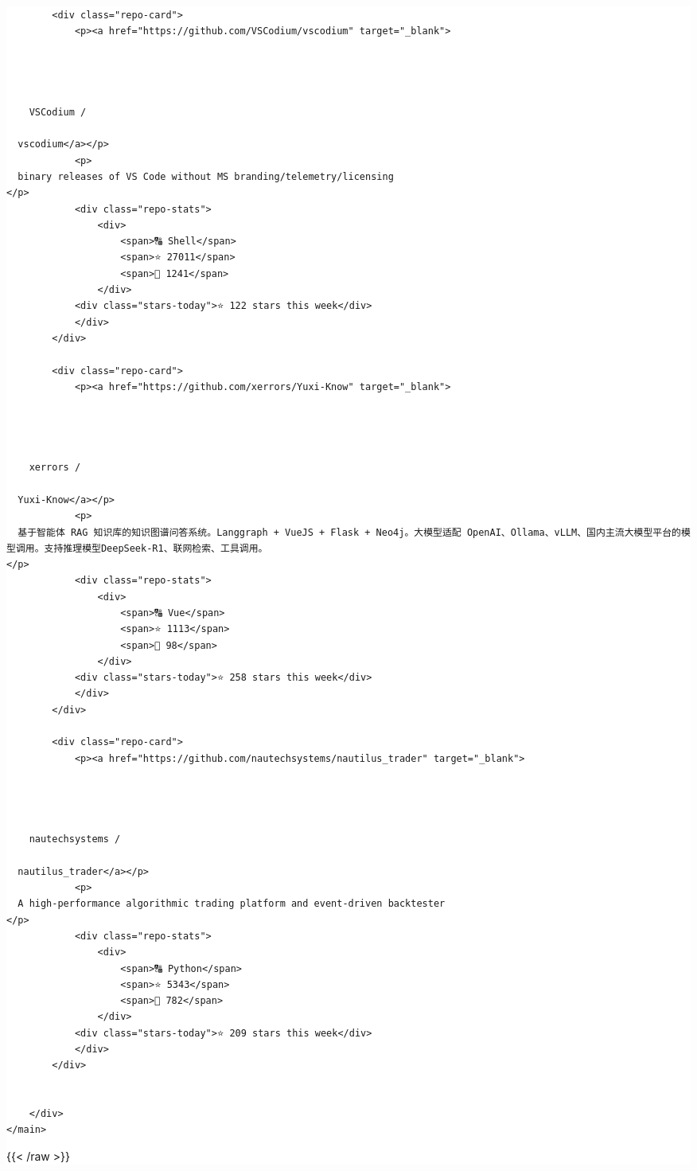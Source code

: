 			<div class="repo-card">
				<p><a href="https://github.com/VSCodium/vscodium" target="_blank">
    


      
        VSCodium /

      vscodium</a></p>
				<p>
      binary releases of VS Code without MS branding/telemetry/licensing
    </p>
				<div class="repo-stats">
					<div>
						<span>🔠 Shell</span>
						<span>⭐ 27011</span>
						<span>🔱 1241</span>
					</div>
				<div class="stars-today">⭐ 122 stars this week</div>
				</div>
			</div>
	
			<div class="repo-card">
				<p><a href="https://github.com/xerrors/Yuxi-Know" target="_blank">
    


      
        xerrors /

      Yuxi-Know</a></p>
				<p>
      基于智能体 RAG 知识库的知识图谱问答系统。Langgraph + VueJS + Flask + Neo4j。大模型适配 OpenAI、Ollama、vLLM、国内主流大模型平台的模型调用。支持推理模型DeepSeek-R1、联网检索、工具调用。
    </p>
				<div class="repo-stats">
					<div>
						<span>🔠 Vue</span>
						<span>⭐ 1113</span>
						<span>🔱 98</span>
					</div>
				<div class="stars-today">⭐ 258 stars this week</div>
				</div>
			</div>
	
			<div class="repo-card">
				<p><a href="https://github.com/nautechsystems/nautilus_trader" target="_blank">
    


      
        nautechsystems /

      nautilus_trader</a></p>
				<p>
      A high-performance algorithmic trading platform and event-driven backtester
    </p>
				<div class="repo-stats">
					<div>
						<span>🔠 Python</span>
						<span>⭐ 5343</span>
						<span>🔱 782</span>
					</div>
				<div class="stars-today">⭐ 209 stars this week</div>
				</div>
			</div>
	

		</div>
    </main>
{{< /raw >}}
